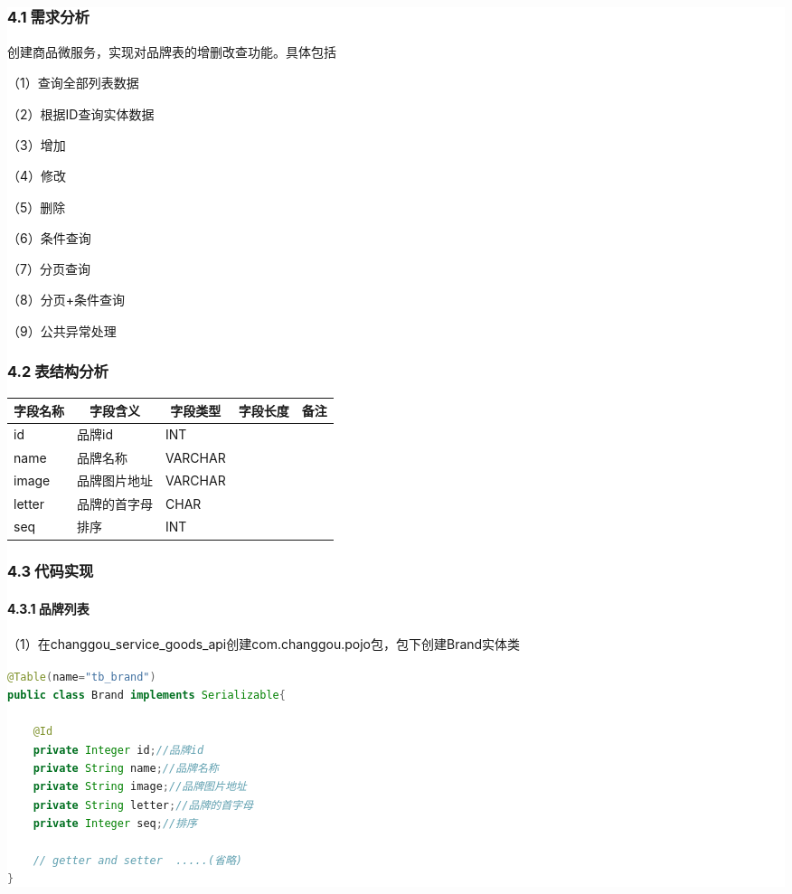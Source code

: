 ### 4.1 需求分析

创建商品微服务，实现对品牌表的增删改查功能。具体包括

（1）查询全部列表数据

（2）根据ID查询实体数据

（3）增加

（4）修改

（5）删除

（6）条件查询

（7）分页查询

（8）分页+条件查询

（9）公共异常处理

### 4.2 表结构分析

| 字段名称   | 字段含义   | 字段类型    | 字段长度 | 备注   |
| ------ | ------ | ------- | ---- | ---- |
| id     | 品牌id   | INT     |      |      |
| name   | 品牌名称   | VARCHAR |      |      |
| image  | 品牌图片地址 | VARCHAR |      |      |
| letter | 品牌的首字母 | CHAR    |      |      |
| seq    | 排序     | INT     |      |      |

### 4.3 代码实现

#### 4.3.1 品牌列表

（1）在changgou_service_goods_api创建com.changgou.pojo包，包下创建Brand实体类

```java
@Table(name="tb_brand")
public class Brand implements Serializable{
    
	@Id
	private Integer id;//品牌id
	private String name;//品牌名称
	private String image;//品牌图片地址
	private String letter;//品牌的首字母
	private Integer seq;//排序
	
	// getter and setter  .....(省略)
}
```
